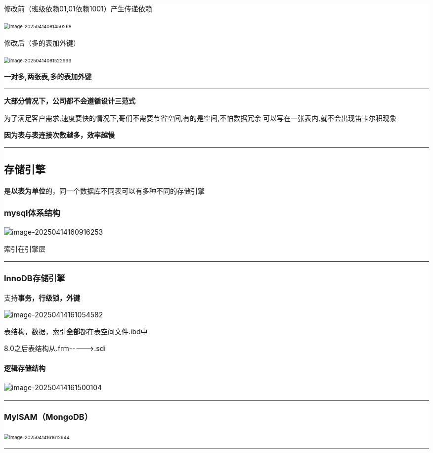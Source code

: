 修改前（班级依赖01,01依赖1001）产生传递依赖

<img src="https://cdn.jsdelivr.net/gh/Answerjy/Cloud-image-Hosting/img/202504142253736.png" alt="image-20250414081450268" style="zoom:67%;" />	

修改后（多的表加外键）

<img src="https://cdn.jsdelivr.net/gh/Answerjy/Cloud-image-Hosting/img/202504142253367.png" alt="image-20250414081522999" style="zoom:67%;" />	

**一对多,两张表,多的表加外键**

---

**大部分情况下，公司都不会遵循设计三范式**

为了满足客户需求,速度要快的情况下,哥们不需要节省空间,有的是空间,不怕数据冗余
可以写在一张表内,就不会出现笛卡尔积现象

**因为表与表连接次数越多，效率越慢**

----

## 存储引擎

是**以表为单位**的，同一个数据库不同表可以有多种不同的存储引擎

### mysql体系结构

![image-20250414160916253](https://cdn.jsdelivr.net/gh/Answerjy/Cloud-image-Hosting/img/202504142253998.png)	

索引在引擎层

---

### InnoDB存储引擎

支持**事务，行级锁，外键**

![image-20250414161054582](https://cdn.jsdelivr.net/gh/Answerjy/Cloud-image-Hosting/img/202504142253819.png)	

表结构，数据，索引**全部**都在表空间文件.ibd中

8.0之后表结构从.frm----->.sdi

#### 逻辑存储结构

![image-20250414161500104](https://cdn.jsdelivr.net/gh/Answerjy/Cloud-image-Hosting/img/202504142253307.png)	

---

### MyISAM（MongoDB）

<img src="https://cdn.jsdelivr.net/gh/Answerjy/Cloud-image-Hosting/img/202504142253628.png" alt="image-20250414161612644" style="zoom:67%;" />	

---
